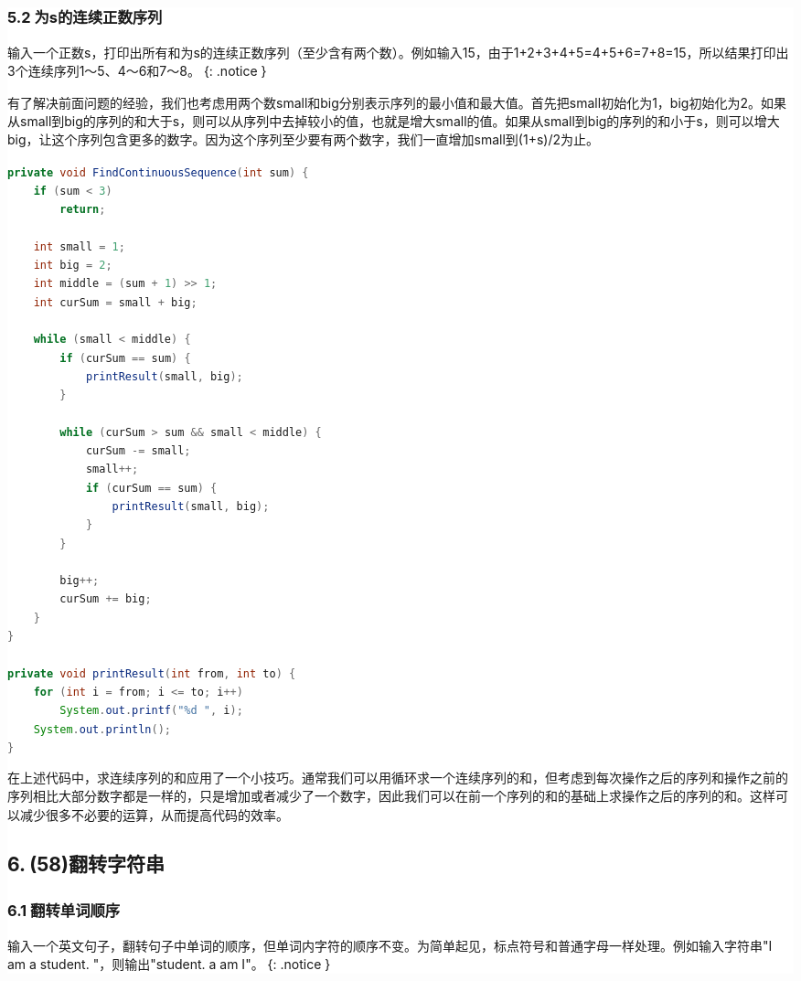 ### 5.2 为s的连续正数序列

输入一个正数s，打印出所有和为s的连续正数序列（至少含有两个数）。例如输入15，由于1+2+3+4+5=4+5+6=7+8=15，所以结果打印出3个连续序列1～5、4～6和7～8。
{: .notice }

有了解决前面问题的经验，我们也考虑用两个数small和big分别表示序列的最小值和最大值。首先把small初始化为1，big初始化为2。如果从small到big的序列的和大于s，则可以从序列中去掉较小的值，也就是增大small的值。如果从small到big的序列的和小于s，则可以增大big，让这个序列包含更多的数字。因为这个序列至少要有两个数字，我们一直增加small到(1+s)/2为止。

```java
private void FindContinuousSequence(int sum) {
    if (sum < 3)
        return;

    int small = 1;
    int big = 2;
    int middle = (sum + 1) >> 1;
    int curSum = small + big;

    while (small < middle) {
        if (curSum == sum) {
            printResult(small, big);
        }

        while (curSum > sum && small < middle) {
            curSum -= small;
            small++;
            if (curSum == sum) {
                printResult(small, big);
            }
        }

        big++;
        curSum += big;
    }
}

private void printResult(int from, int to) {
    for (int i = from; i <= to; i++)
        System.out.printf("%d ", i);
    System.out.println();
}
```

在上述代码中，求连续序列的和应用了一个小技巧。通常我们可以用循环求一个连续序列的和，但考虑到每次操作之后的序列和操作之前的序列相比大部分数字都是一样的，只是增加或者减少了一个数字，因此我们可以在前一个序列的和的基础上求操作之后的序列的和。这样可以减少很多不必要的运算，从而提高代码的效率。

## 6. (58)翻转字符串

### 6.1 翻转单词顺序

输入一个英文句子，翻转句子中单词的顺序，但单词内字符的顺序不变。为简单起见，标点符号和普通字母一样处理。例如输入字符串"I am a student. "，则输出"student. a am I"。
{: .notice }
